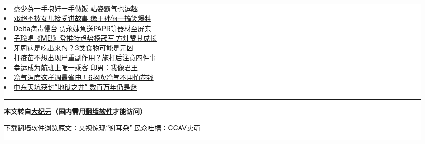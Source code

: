 <li><a href="https://github.com/yqjdaq390/djy/blob/master/gb/21/6/25/n13048070.md#1">蔡少芬一手抱娃一手做饭 站姿霸气也逗趣</a></li>
<li><a href="https://github.com/yqjdaq390/djy/blob/master/gb/21/6/25/n13048432.md#1">邓超不被女儿接受讲故事 缘于孙俪一搞笑爆料</a></li>
<li><a href="https://github.com/yqjdaq390/djy/blob/master/gb/21/6/27/n13050645.md#1">Delta病毒侵台 贾永婕急送PAPR等器材至屏东</a></li>
<li><a href="https://github.com/yqjdaq390/djy/blob/master/gb/21/6/28/n13051912.md#1">子瑜唱《ME!》登推特趋势榜冠军 方灿赞其成长</a></li>
<li><a href="https://github.com/yqjdaq390/djy/blob/master/gb/21/6/25/n13048027.md#1">牙周病是吃出来的？3类食物可能是元凶</a></li>
<li><a href="https://github.com/yqjdaq390/djy/blob/master/gb/21/6/24/n13043453.md#1">打疫苗不想出现严重副作用？施打后注意四件事</a></li>
<li><a href="https://github.com/yqjdaq390/djy/blob/master/gb/21/6/27/n13050609.md#1">幸运成为航班上唯一乘客 印男：我像君王</a></li>
<li><a href="https://github.com/yqjdaq390/djy/blob/master/gb/21/6/25/n13046730.md#1">冷气温度这样调最省电！6招吹冷气不用怕花钱</a></li>
<li><a href="https://github.com/yqjdaq390/djy/blob/master/gb/21/6/27/n13050433.md#1">中东天坑获封“地狱之井” 数百万年仍是谜</a></li>
<hr>

<strong>本文转自<a href="https://www.epochtimes.com">大纪元</a>（国内需用<a href="https://github.com/yqjdaq390/www/blob/master/README.md#8">翻墙软件</a>才能访问）</strong><p>下载<a href="https://github.com/yqjdaq390/www/blob/master/README.md#8">翻墙软件</a>浏览原文：<a href="https://www.epochtimes.com/gb/13/4/4/n3839096.htm">央视惊现“谢耳朵” 民众吐槽：CCAV卖萌</a></p><hr>
